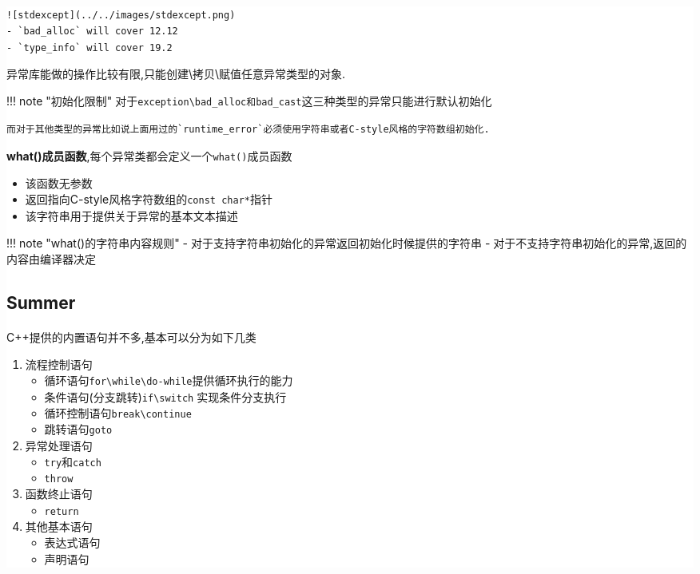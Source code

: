     ![stdexcept](../../images/stdexcept.png)
    - `bad_alloc` will cover 12.12
    - `type_info` will cover 19.2
异常库能做的操作比较有限,只能创建\拷贝\赋值任意异常类型的对象.

!!! note "初始化限制"
    对于`exception\bad_alloc和bad_cast`这三种类型的异常只能进行默认初始化

    而对于其他类型的异常比如说上面用过的`runtime_error`必须使用字符串或者C-style风格的字符数组初始化.

**what()成员函数**,每个异常类都会定义一个`what()`成员函数

- 该函数无参数
- 返回指向C-style风格字符数组的`const char*`指针
- 该字符串用于提供关于异常的基本文本描述

!!! note "what()的字符串内容规则"
    - 对于支持字符串初始化的异常返回初始化时候提供的字符串
    - 对于不支持字符串初始化的异常,返回的内容由编译器决定

## Summer 
C++提供的内置语句并不多,基本可以分为如下几类
1. 流程控制语句
    - 循环语句`for\while\do-while`提供循环执行的能力
    - 条件语句(分支跳转)`if\switch` 实现条件分支执行
    - 循环控制语句`break\continue` 
    - 跳转语句`goto`
2. 异常处理语句
    - `try`和`catch`
    - `throw`
3. 函数终止语句
    - `return`
4. 其他基本语句
    - 表达式语句
    - 声明语句
